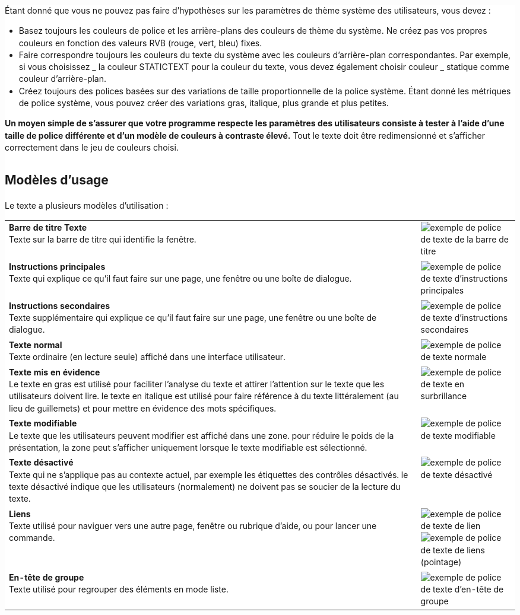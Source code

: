 Étant donné que vous ne pouvez pas faire d’hypothèses sur les paramètres de thème système des utilisateurs, vous devez :

-   Basez toujours les couleurs de police et les arrière-plans des couleurs de thème du système. Ne créez pas vos propres couleurs en fonction des valeurs RVB (rouge, vert, bleu) fixes.
-   Faire correspondre toujours les couleurs du texte du système avec les couleurs d’arrière-plan correspondantes. Par exemple, si vous choisissez \_ la couleur STATICTEXT pour la couleur du texte, vous devez également choisir couleur \_ statique comme couleur d’arrière-plan.
-   Créez toujours des polices basées sur des variations de taille proportionnelle de la police système. Étant donné les métriques de police système, vous pouvez créer des variations gras, italique, plus grande et plus petites.

**Un moyen simple de s’assurer que votre programme respecte les paramètres des utilisateurs consiste à tester à l’aide d’une taille de police différente et d’un modèle de couleurs à contraste élevé.** Tout le texte doit être redimensionné et s’afficher correctement dans le jeu de couleurs choisi.

## <a name="usage-patterns"></a>Modèles d’usage

Le texte a plusieurs modèles d’utilisation :



|                                                                                                                                                                                                                                                           |                                                                                                                                                       |
|-----------------------------------------------------------------------------------------------------------------------------------------------------------------------------------------------------------------------------------------------------------|-------------------------------------------------------------------------------------------------------------------------------------------------------|
| **Barre de titre Texte**<br/> Texte sur la barre de titre qui identifie la fenêtre.<br/>                                                                                                                                                                | ![exemple de police de texte de la barre de titre ](images/vis-fonts-image2.png)<br/>                                                                            |
| **Instructions principales**<br/> Texte qui explique ce qu’il faut faire sur une page, une fenêtre ou une boîte de dialogue. <br/>                                                                                                                                              | ![exemple de police de texte d’instructions principales ](images/vis-fonts-image3.png)<br/>                                                                    |
| **Instructions secondaires**<br/> Texte supplémentaire qui explique ce qu’il faut faire sur une page, une fenêtre ou une boîte de dialogue. <br/>                                                                                                                            | ![exemple de police de texte d’instructions secondaires ](images/vis-fonts-image4.png)<br/>                                                               |
| **Texte normal**<br/> Texte ordinaire (en lecture seule) affiché dans une interface utilisateur. <br/>                                                                                                                                                           | ![exemple de police de texte normale ](images/vis-fonts-image5.png)<br/>                                                                               |
| **Texte mis en évidence**<br/> Le texte en gras est utilisé pour faciliter l’analyse du texte et attirer l’attention sur le texte que les utilisateurs doivent lire. le texte en italique est utilisé pour faire référence à du texte littéralement (au lieu de guillemets) et pour mettre en évidence des mots spécifiques. <br/> | ![exemple de police de texte en surbrillance ](images/vis-fonts-image6.png)<br/>                                                                           |
| **Texte modifiable**<br/> Le texte que les utilisateurs peuvent modifier est affiché dans une zone. pour réduire le poids de la présentation, la zone peut s’afficher uniquement lorsque le texte modifiable est sélectionné. <br/>                                                          | ![exemple de police de texte modifiable ](images/vis-fonts-image7.png)<br/>                                                                             |
| **Texte désactivé**<br/> Texte qui ne s’applique pas au contexte actuel, par exemple les étiquettes des contrôles désactivés. le texte désactivé indique que les utilisateurs (normalement) ne doivent pas se soucier de la lecture du texte. <br/>                                           | ![exemple de police de texte désactivé ](images/vis-fonts-image8.png)<br/>                                                                             |
| **Liens**<br/> Texte utilisé pour naviguer vers une autre page, fenêtre ou rubrique d’aide, ou pour lancer une commande. <br/>                                                                                                                                     | ![exemple de police de texte de lien ](images/vis-fonts-image9.png)<br/> ![exemple de police de texte de liens (pointage) ](images/vis-fonts-image10.png)<br/> |
| **En-tête de groupe**<br/> Texte utilisé pour regrouper des éléments en mode liste. <br/>                                                                                                                                                                          | ![exemple de police de texte d’en-tête de groupe ](images/vis-fonts-image11.png)<br/>                                                                        |